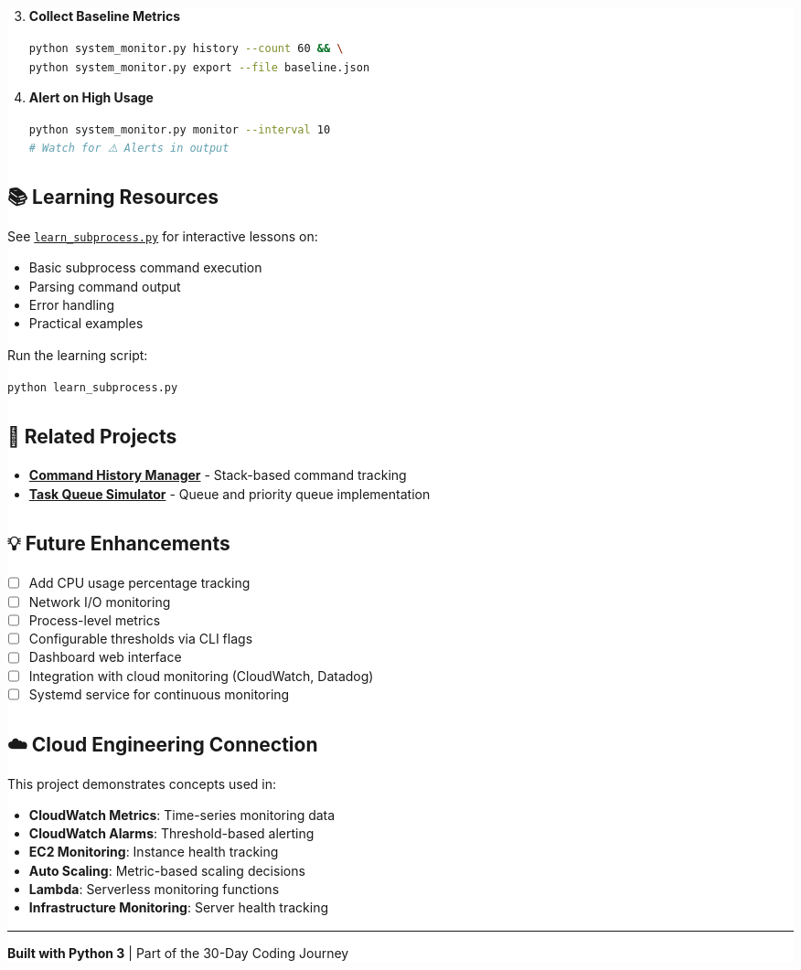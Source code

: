 3. **Collect Baseline Metrics**
   ```bash
   python system_monitor.py history --count 60 && \
   python system_monitor.py export --file baseline.json
   ```

4. **Alert on High Usage**
   ```bash
   python system_monitor.py monitor --interval 10
   # Watch for ⚠️ Alerts in output
   ```

## 📚 Learning Resources

See [`learn_subprocess.py`](learn_subprocess.py) for interactive lessons on:
- Basic subprocess command execution
- Parsing command output
- Error handling
- Practical examples

Run the learning script:
```bash
python learn_subprocess.py
```

## 🔗 Related Projects

- **[Command History Manager](COMMAND_HISTORY_USAGE.md)** - Stack-based command tracking
- **[Task Queue Simulator](TASK_QUEUE_USAGE.md)** - Queue and priority queue implementation

## 💡 Future Enhancements

- [ ] Add CPU usage percentage tracking
- [ ] Network I/O monitoring
- [ ] Process-level metrics
- [ ] Configurable thresholds via CLI flags
- [ ] Dashboard web interface
- [ ] Integration with cloud monitoring (CloudWatch, Datadog)
- [ ] Systemd service for continuous monitoring

## ☁️ Cloud Engineering Connection

This project demonstrates concepts used in:
- **CloudWatch Metrics**: Time-series monitoring data
- **CloudWatch Alarms**: Threshold-based alerting
- **EC2 Monitoring**: Instance health tracking
- **Auto Scaling**: Metric-based scaling decisions
- **Lambda**: Serverless monitoring functions
- **Infrastructure Monitoring**: Server health tracking

---

**Built with Python 3** | Part of the 30-Day Coding Journey
